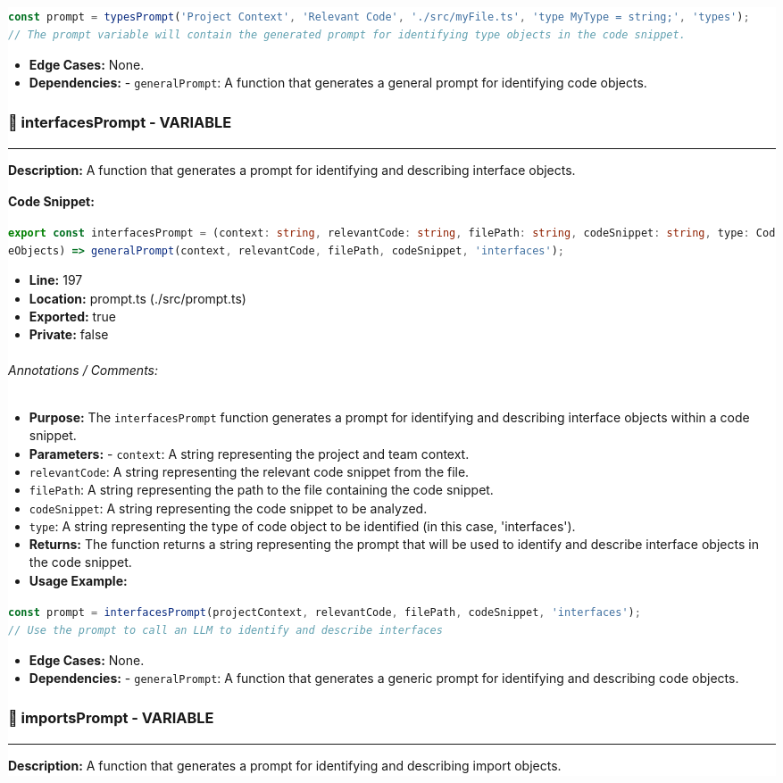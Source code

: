
```typescript
const prompt = typesPrompt('Project Context', 'Relevant Code', './src/myFile.ts', 'type MyType = string;', 'types');
// The prompt variable will contain the generated prompt for identifying type objects in the code snippet.
```

- **Edge Cases:** None.
- **Dependencies:** - `generalPrompt`: A function that generates a general prompt for identifying code objects.

### 🧮 interfacesPrompt - VARIABLE
------------------------------------------------------------
**Description:** A function that generates a prompt for identifying and describing interface objects.

**Code Snippet:**


```typescript
export const interfacesPrompt = (context: string, relevantCode: string, filePath: string, codeSnippet: string, type: CodeObjects) => generalPrompt(context, relevantCode, filePath, codeSnippet, 'interfaces');
```

- **Line:** 197
- **Location:** prompt.ts (./src/prompt.ts)
- **Exported:** true
- **Private:** false
###### Annotations / Comments:
- **Purpose:** The `interfacesPrompt` function generates a prompt for identifying and describing interface objects within a code snippet.
- **Parameters:** - `context`: A string representing the project and team context.
- `relevantCode`: A string representing the relevant code snippet from the file.
- `filePath`: A string representing the path to the file containing the code snippet.
- `codeSnippet`: A string representing the code snippet to be analyzed.
- `type`: A string representing the type of code object to be identified (in this case, 'interfaces').
- **Returns:** The function returns a string representing the prompt that will be used to identify and describe interface objects in the code snippet.
- **Usage Example:** 


```typescript
const prompt = interfacesPrompt(projectContext, relevantCode, filePath, codeSnippet, 'interfaces');
// Use the prompt to call an LLM to identify and describe interfaces
```

- **Edge Cases:** None.
- **Dependencies:** - `generalPrompt`: A function that generates a generic prompt for identifying and describing code objects.

### 🧮 importsPrompt - VARIABLE
------------------------------------------------------------
**Description:** A function that generates a prompt for identifying and describing import objects.
